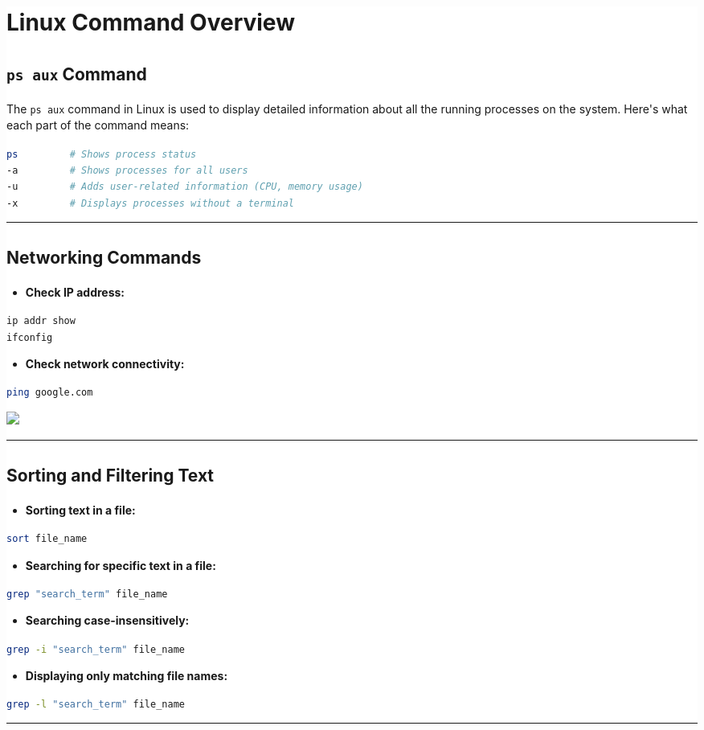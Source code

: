 
# Linux Command Overview

## `ps aux` Command

The `ps aux` command in Linux is used to display detailed information about all the running processes on the system. Here's what each part of the command means:
```sh
ps         # Shows process status
-a         # Shows processes for all users
-u         # Adds user-related information (CPU, memory usage)
-x         # Displays processes without a terminal
```

---

## Networking Commands

- **Check IP address:**
```sh
ip addr show
ifconfig
```

- **Check network connectivity:**
```sh
ping google.com
```
![](https://github.com/vaibhavvenkatM/documentation/blob/main/Images/30.png)

---

## Sorting and Filtering Text

- **Sorting text in a file:**
```sh
sort file_name
```

- **Searching for specific text in a file:**
```sh
grep "search_term" file_name
```

- **Searching case-insensitively:**
```sh
grep -i "search_term" file_name
```

- **Displaying only matching file names:**
```sh
grep -l "search_term" file_name
```

---